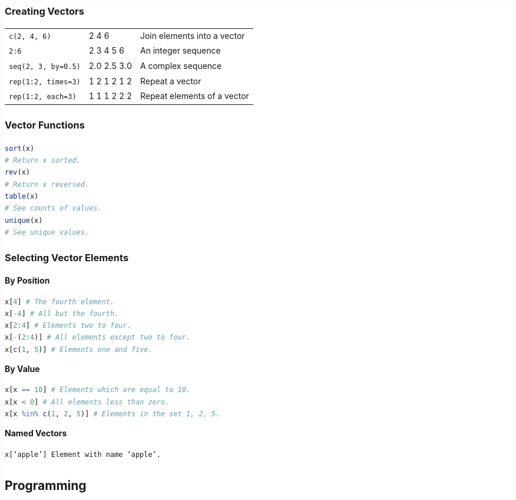### Creating Vectors


||||
|-|-|-|
| `c(2, 4, 6)`| 2 4 6 | Join elements into a vector| 
|`2:6` |2 3 4 5 6 |An integer sequence |
|`seq(2, 3, by=0.5)` |2.0 2.5 3.0 |A complex sequence|
|`rep(1:2, times=3)`| 1 2 1 2 1 2| Repeat a vector |
|`rep(1:2, each=3)`| 1 1 1 2 2 2 |Repeat elements of a vector |

### Vector Functions

```R
sort(x)
# Return x sorted.
rev(x)
# Return x reversed.
table(x)
# See counts of values.
unique(x)
# See unique values.
```

### Selecting Vector Elements 

**By Position** 

```R
x[4] # The fourth element.
x[-4] # All but the fourth.
x[2:4] # Elements two to four.
x[-(2:4)] # All elements except two to four.
x[c(1, 5)] # Elements one and five.
```

**By Value**

```R
x[x == 10] # Elements which are equal to 10.
x[x < 0] # All elements less than zero.
x[x %in% c(1, 2, 5)] # Elements in the set 1, 2, 5.
```
**Named Vectors**

```R
x[‘apple’] Element with name ‘apple’.
```

## Programming
